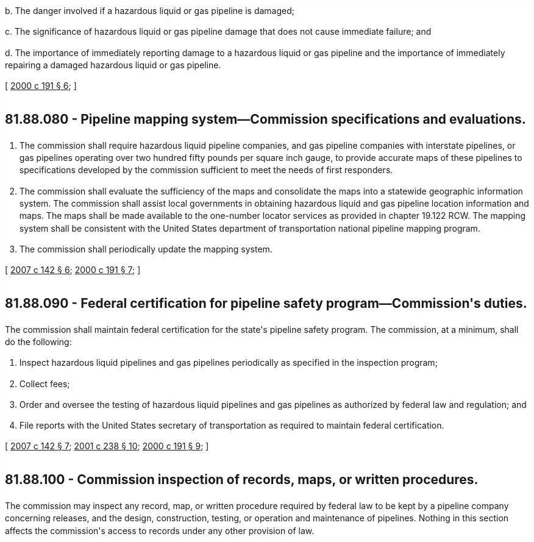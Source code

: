    b. The danger involved if a hazardous liquid or gas pipeline is damaged;

   c. The significance of hazardous liquid or gas pipeline damage that does not cause immediate failure; and

   d. The importance of immediately reporting damage to a hazardous liquid or gas pipeline and the importance of immediately repairing a damaged hazardous liquid or gas pipeline.

\[ [2000 c 191 § 6](https://lawfilesext.leg.wa.gov/biennium/1999-00/Pdf/Bills/Session%20Laws/House/2420-S2.SL.pdf?cite=2000%20c%20191%20§%206); \]

## 81.88.080 - Pipeline mapping system—Commission specifications and evaluations.
1. The commission shall require hazardous liquid pipeline companies, and gas pipeline companies with interstate pipelines, or gas pipelines operating over two hundred fifty pounds per square inch gauge, to provide accurate maps of these pipelines to specifications developed by the commission sufficient to meet the needs of first responders.

2. The commission shall evaluate the sufficiency of the maps and consolidate the maps into a statewide geographic information system. The commission shall assist local governments in obtaining hazardous liquid and gas pipeline location information and maps. The maps shall be made available to the one-number locator services as provided in chapter 19.122 RCW. The mapping system shall be consistent with the United States department of transportation national pipeline mapping program.

3. The commission shall periodically update the mapping system.

\[ [2007 c 142 § 6](https://lawfilesext.leg.wa.gov/biennium/2007-08/Pdf/Bills/Session%20Laws/Senate/5225-S.SL.pdf?cite=2007%20c%20142%20§%206); [2000 c 191 § 7](https://lawfilesext.leg.wa.gov/biennium/1999-00/Pdf/Bills/Session%20Laws/House/2420-S2.SL.pdf?cite=2000%20c%20191%20§%207); \]

## 81.88.090 - Federal certification for pipeline safety program—Commission's duties.
The commission shall maintain federal certification for the state's pipeline safety program. The commission, at a minimum, shall do the following:

1. Inspect hazardous liquid pipelines and gas pipelines periodically as specified in the inspection program;

2. Collect fees;

3. Order and oversee the testing of hazardous liquid pipelines and gas pipelines as authorized by federal law and regulation; and

4. File reports with the United States secretary of transportation as required to maintain federal certification.

\[ [2007 c 142 § 7](https://lawfilesext.leg.wa.gov/biennium/2007-08/Pdf/Bills/Session%20Laws/Senate/5225-S.SL.pdf?cite=2007%20c%20142%20§%207); [2001 c 238 § 10](https://lawfilesext.leg.wa.gov/biennium/2001-02/Pdf/Bills/Session%20Laws/Senate/5182-S.SL.pdf?cite=2001%20c%20238%20§%2010); [2000 c 191 § 9](https://lawfilesext.leg.wa.gov/biennium/1999-00/Pdf/Bills/Session%20Laws/House/2420-S2.SL.pdf?cite=2000%20c%20191%20§%209); \]

## 81.88.100 - Commission inspection of records, maps, or written procedures.
The commission may inspect any record, map, or written procedure required by federal law to be kept by a pipeline company concerning releases, and the design, construction, testing, or operation and maintenance of pipelines. Nothing in this section affects the commission's access to records under any other provision of law.

